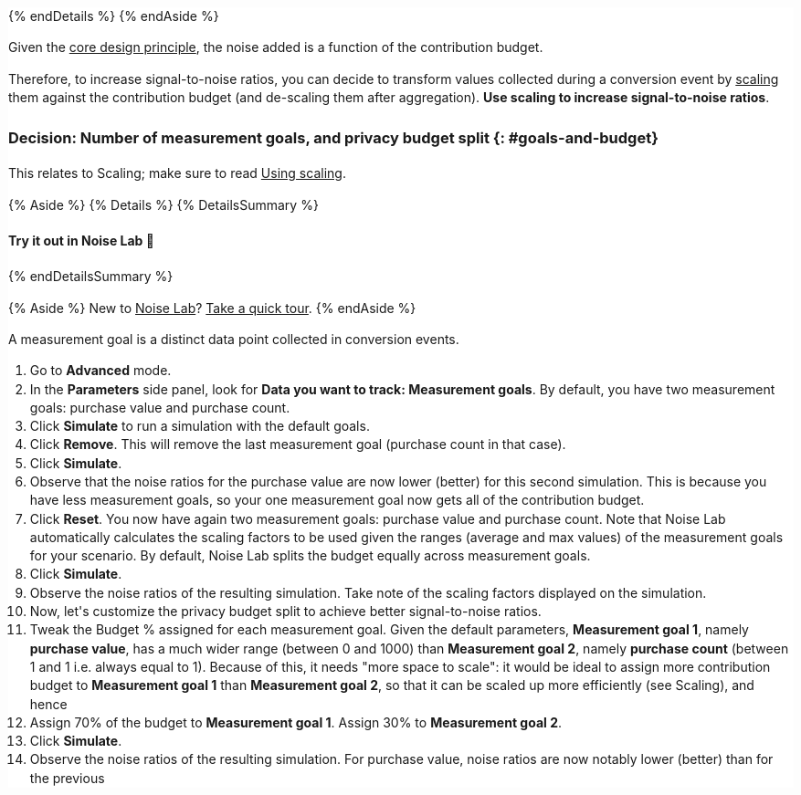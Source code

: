 {% endDetails %}
{% endAside %}

Given the [core design principle](#core), the noise added is
a function of the contribution budget.

Therefore, to increase signal-to-noise ratios, you can decide to transform
values collected during a conversion event by [scaling](/docs/privacy-sandbox/attribution-reporting/working-with-noise/#your-controls-on-noise) them against the
contribution budget (and de-scaling them after aggregation). **Use scaling to increase signal-to-noise ratios**.

### Decision: Number of measurement goals, and privacy budget split {: #goals-and-budget}

This relates to Scaling; make sure to read [Using
scaling](#scaling).

{% Aside %}
{% Details %}
{% DetailsSummary %}

#### Try it out in Noise Lab 🧪

{% endDetailsSummary %}

{% Aside %}
New to [Noise Lab](https://noise-lab.uc.r.appspot.com/)? [Take a quick tour](#quick-tour).
{% endAside %}

A measurement goal is a distinct data point collected in conversion events.


1. Go to **Advanced** mode.
1. In the **Parameters** side panel, look for **Data you want to track:
   Measurement goals**. By default, you have two measurement goals: purchase
   value and purchase count.
1. Click **Simulate** to run a simulation with the default goals.
1. Click **Remove**. This will remove the last measurement goal (purchase
   count in that case).
1. Click **Simulate**.
1. Observe that the noise ratios for the purchase value are now lower
   (better) for this second simulation. This is because you have less
   measurement goals, so your one measurement goal now gets all of the
   contribution budget.
1. Click **Reset**. You now have again two measurement goals: purchase
   value and purchase count. Note that Noise Lab automatically calculates the
   scaling factors to be used given the ranges (average and max values) of the
   measurement goals for your scenario. By default, Noise Lab splits the
   budget equally across measurement goals.
1. Click **Simulate**.
1. Observe the noise ratios of the resulting simulation. Take note of the
   scaling factors displayed on the simulation.
1. Now, let's customize the privacy budget split to achieve better
   signal-to-noise ratios.
1. Tweak the Budget % assigned for each measurement goal. Given the default
   parameters, **Measurement goal 1**, namely **purchase value**, has a much
   wider range (between 0 and 1000) than **Measurement goal 2**, namely
   **purchase count** (between 1 and 1 i.e. always equal to 1). Because of
   this, it needs "more space to scale": it would be ideal to assign more
   contribution budget to **Measurement goal 1** than **Measurement goal 2**, so that
   it can be scaled up more efficiently (see Scaling), and hence
1. Assign 70% of the budget to **Measurement goal 1**. Assign 30% to **Measurement
   goal 2**.
1. Click **Simulate**.
1. Observe the noise ratios of the resulting simulation. For purchase
   value, noise ratios are now notably lower (better) than for the previous